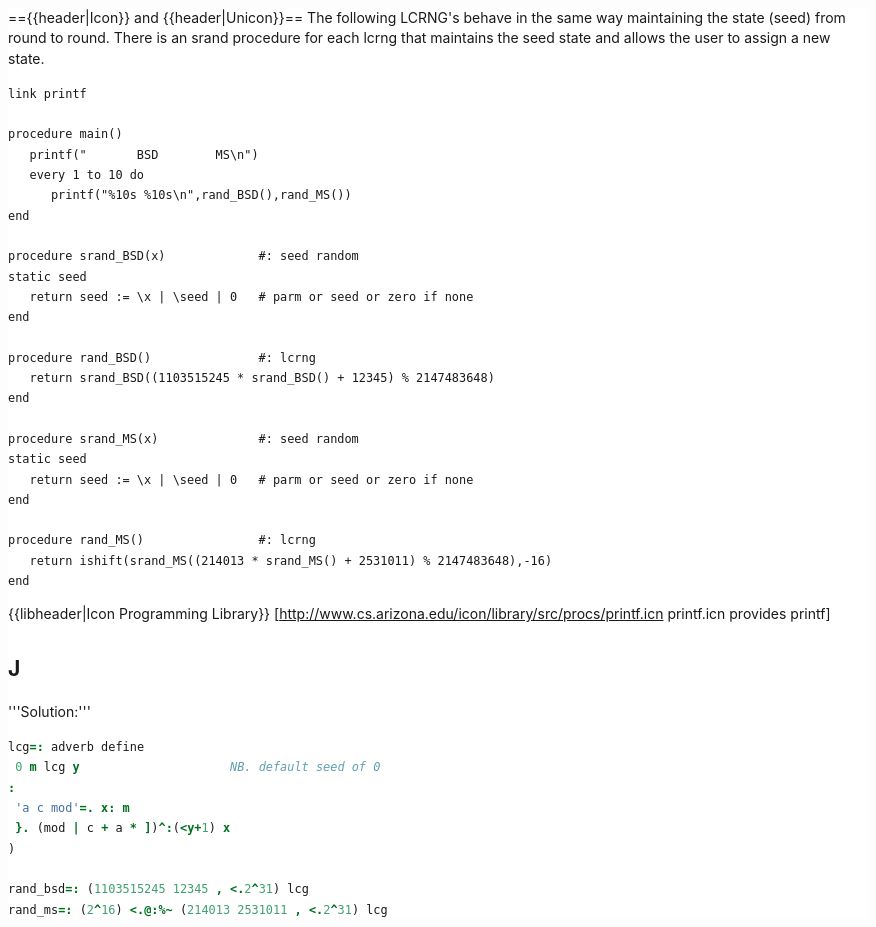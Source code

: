 
=={{header|Icon}} and {{header|Unicon}}==
The following LCRNG's behave in the same way maintaining the state (seed) from round to round.  There is an srand procedure for each lcrng that maintains the seed state and allows the user to assign a new state.    

```Icon
link printf

procedure main()
   printf("       BSD        MS\n")
   every 1 to 10 do 
      printf("%10s %10s\n",rand_BSD(),rand_MS())
end

procedure srand_BSD(x)             #: seed random 
static seed
   return seed := \x | \seed | 0   # parm or seed or zero if none
end

procedure rand_BSD()               #: lcrng 
   return srand_BSD((1103515245 * srand_BSD() + 12345) % 2147483648)
end

procedure srand_MS(x)              #: seed random 
static seed
   return seed := \x | \seed | 0   # parm or seed or zero if none 
end

procedure rand_MS()                #: lcrng 
   return ishift(srand_MS((214013 * srand_MS() + 2531011) % 2147483648),-16)
end
```


{{libheader|Icon Programming Library}} 
[http://www.cs.arizona.edu/icon/library/src/procs/printf.icn printf.icn provides printf]


## J

'''Solution:'''

```j
lcg=: adverb define
 0 m lcg y                     NB. default seed of 0
:
 'a c mod'=. x: m
 }. (mod | c + a * ])^:(<y+1) x 
)

rand_bsd=: (1103515245 12345 , <.2^31) lcg
rand_ms=: (2^16) <.@:%~ (214013 2531011 , <.2^31) lcg
```
